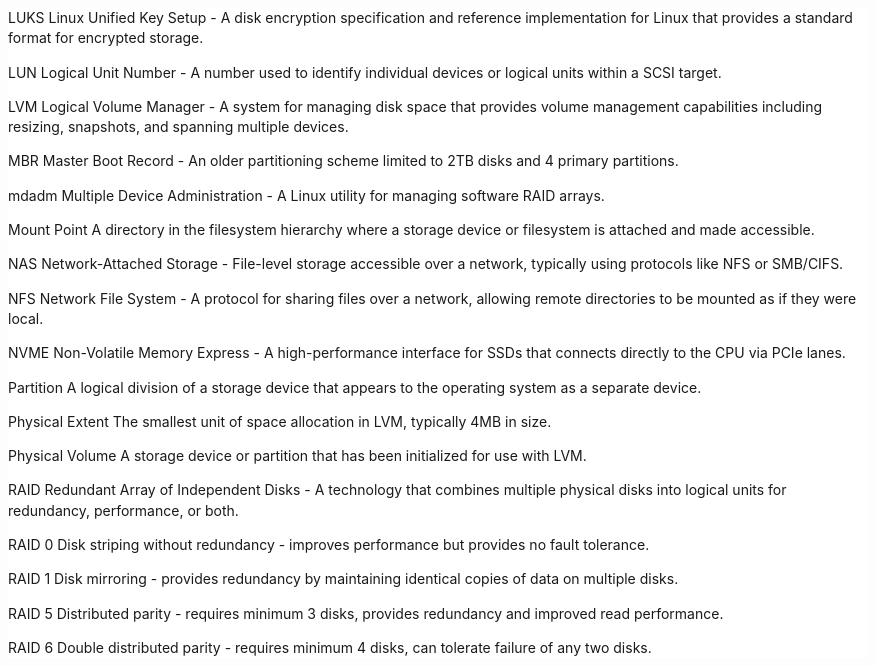    LUKS
      Linux Unified Key Setup - A disk encryption specification and reference implementation for Linux that provides a standard format for encrypted storage.

   LUN
      Logical Unit Number - A number used to identify individual devices or logical units within a SCSI target.

   LVM
      Logical Volume Manager - A system for managing disk space that provides volume management capabilities including resizing, snapshots, and spanning multiple devices.

   MBR
      Master Boot Record - An older partitioning scheme limited to 2TB disks and 4 primary partitions.

   mdadm
      Multiple Device Administration - A Linux utility for managing software RAID arrays.

   Mount Point
      A directory in the filesystem hierarchy where a storage device or filesystem is attached and made accessible.

   NAS
      Network-Attached Storage - File-level storage accessible over a network, typically using protocols like NFS or SMB/CIFS.

   NFS
      Network File System - A protocol for sharing files over a network, allowing remote directories to be mounted as if they were local.

   NVME
      Non-Volatile Memory Express - A high-performance interface for SSDs that connects directly to the CPU via PCIe lanes.

   Partition
      A logical division of a storage device that appears to the operating system as a separate device.

   Physical Extent
      The smallest unit of space allocation in LVM, typically 4MB in size.

   Physical Volume
      A storage device or partition that has been initialized for use with LVM.

   RAID
      Redundant Array of Independent Disks - A technology that combines multiple physical disks into logical units for redundancy, performance, or both.

   RAID 0
      Disk striping without redundancy - improves performance but provides no fault tolerance.

   RAID 1
      Disk mirroring - provides redundancy by maintaining identical copies of data on multiple disks.

   RAID 5
      Distributed parity - requires minimum 3 disks, provides redundancy and improved read performance.

   RAID 6
      Double distributed parity - requires minimum 4 disks, can tolerate failure of any two disks.
